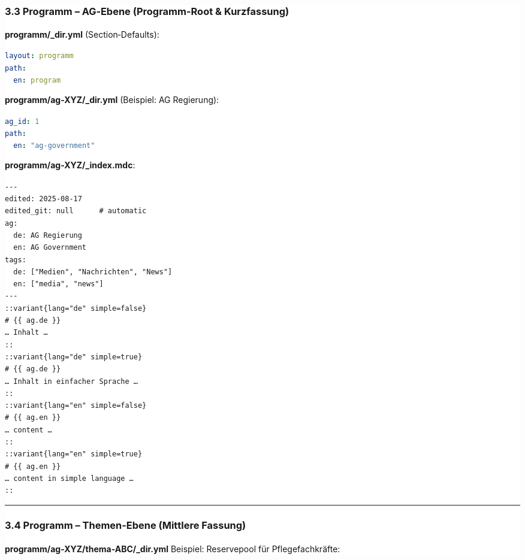 ### 3.3 Programm – **AG‑Ebene** (Programm-Root & Kurzfassung)

**programm/\_dir.yml** (Section‑Defaults):

```yaml
layout: programm
path:
  en: program
```

**programm/ag-XYZ/_dir.yml** (Beispiel: AG Regierung):  
```yaml
ag_id: 1
path:
  en: "ag-government"
```

**programm/ag-XYZ/\_index.mdc**:

```mdc
---
edited: 2025-08-17
edited_git: null      # automatic
ag:
  de: AG Regierung
  en: AG Government
tags:
  de: ["Medien", "Nachrichten", "News"]
  en: ["media", "news"]
---
::variant{lang="de" simple=false}
# {{ ag.de }}
… Inhalt …
::
::variant{lang="de" simple=true}
# {{ ag.de }}
… Inhalt in einfacher Sprache …
::
::variant{lang="en" simple=false}
# {{ ag.en }}
… content …
::
::variant{lang="en" simple=true}
# {{ ag.en }}
… content in simple language …
::
```

---

### 3.4 Programm – **Themen‑Ebene** (Mittlere Fassung)

**programm/ag-XYZ/thema-ABC/\_dir.yml** Beispiel: Reservepool für Pflegefachkräfte:
